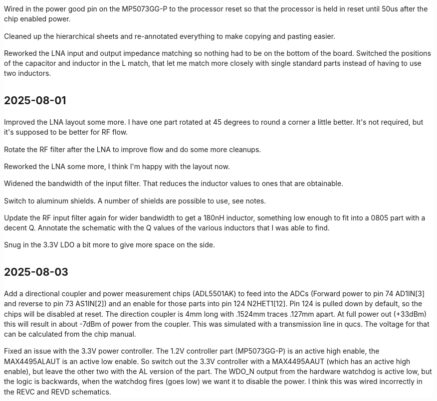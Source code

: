 Wired in the power good pin on the MP5073GG-P to the processor reset
so that the processor is held in reset until 50us after the chip
enabled power.

Cleaned up the hierarchical sheets and re-annotated everything to make
copying and pasting easier.

Reworked the LNA input and output impedance matching so nothing had to
be on the bottom of the board.  Switched the positions of the
capacitor and inductor in the L match, that let me match more closely
with single standard parts instead of having to use two inductors.

## 2025-08-01

Improved the LNA layout some more.  I have one part rotated at 45
degrees to round a corner a little better.  It's not required, but
it's supposed to be better for RF flow.

Rotate the RF filter after the LNA to improve flow and do some more
cleanups.

Reworked the LNA some more, I think I'm happy with the layout now.

Widened the bandwidth of the input filter.  That reduces the inductor
values to ones that are obtainable.

Switch to aluminum shields.  A number of shields are possible to use,
see notes.

Update the RF input filter again for wider bandwidth to get a 180nH
inductor, something low enough to fit into a 0805 part with a decent
Q.  Annotate the schematic with the Q values of the various inductors
that I was able to find.

Snug in the 3.3V LDO a bit more to give more space on the side.

## 2025-08-03

Add a directional coupler and power measurement chips (ADL5501AK) to
feed into the ADCs (Forward power to pin 74 AD1IN[3] and reverse to
pin 73 AS1IN[2]) and an enable for those parts into pin 124
N2HET1[12].  Pin 124 is pulled down by default, so the chips will be
disabled at reset.  The direction coupler is 4mm long with .1524mm
traces .127mm apart.  At full power out (+33dBm) this will result in
about -7dBm of power from the coupler.  This was simulated with a
transmission line in qucs.  The voltage for that can be calculated
from the chip manual.

Fixed an issue with the 3.3V power controller.  The 1.2V controller
part (MP5073GG-P) is an active high enable, the MAX4495ALAUT is an
active low enable.  So switch out the 3.3V controller with a
MAX4495AAUT (which has an active high enable), but leave the other two
with the AL version of the part.  The WDO_N output from the hardware
watchdog is active low, but the logic is backwards, when the watchdog
fires (goes low) we want it to disable the power.  I think this was
wired incorrectly in the REVC and REVD schematics.
